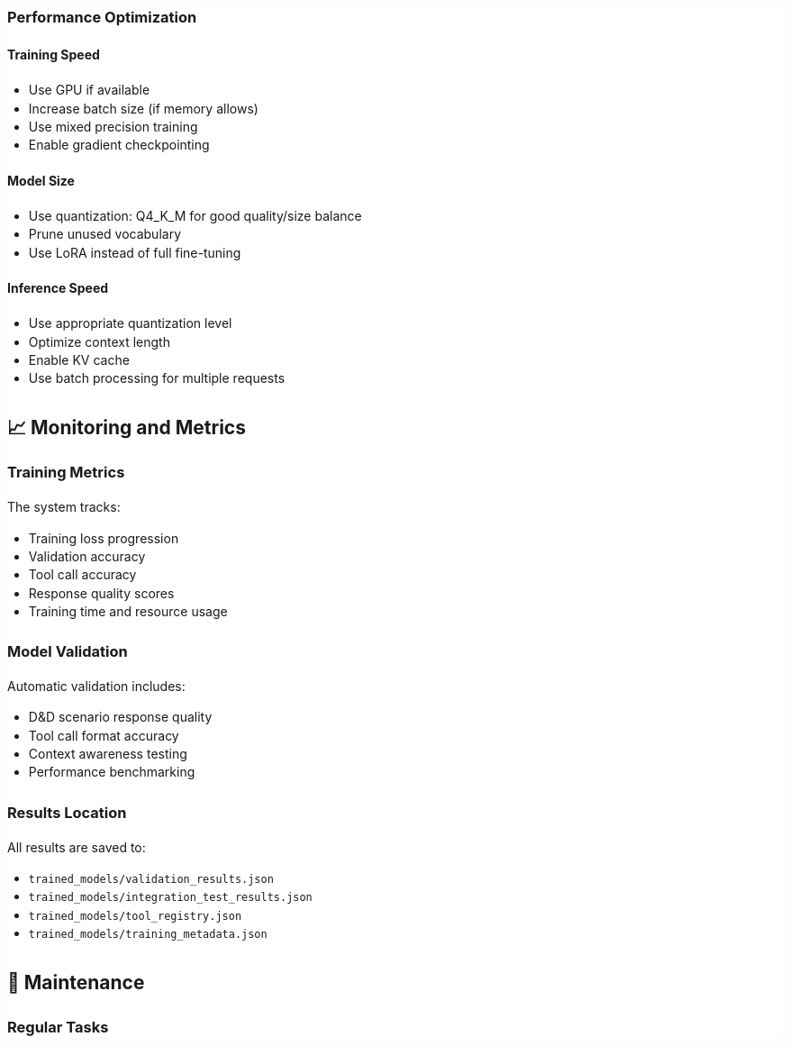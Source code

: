 ### Performance Optimization

#### Training Speed
- Use GPU if available
- Increase batch size (if memory allows)
- Use mixed precision training
- Enable gradient checkpointing

#### Model Size
- Use quantization: Q4_K_M for good quality/size balance
- Prune unused vocabulary
- Use LoRA instead of full fine-tuning

#### Inference Speed
- Use appropriate quantization level
- Optimize context length
- Enable KV cache
- Use batch processing for multiple requests

## 📈 Monitoring and Metrics

### Training Metrics

The system tracks:
- Training loss progression
- Validation accuracy
- Tool call accuracy
- Response quality scores
- Training time and resource usage

### Model Validation

Automatic validation includes:
- D&D scenario response quality
- Tool call format accuracy
- Context awareness testing
- Performance benchmarking

### Results Location

All results are saved to:
- `trained_models/validation_results.json`
- `trained_models/integration_test_results.json`
- `trained_models/tool_registry.json`
- `trained_models/training_metadata.json`

## 🔄 Maintenance

### Regular Tasks
